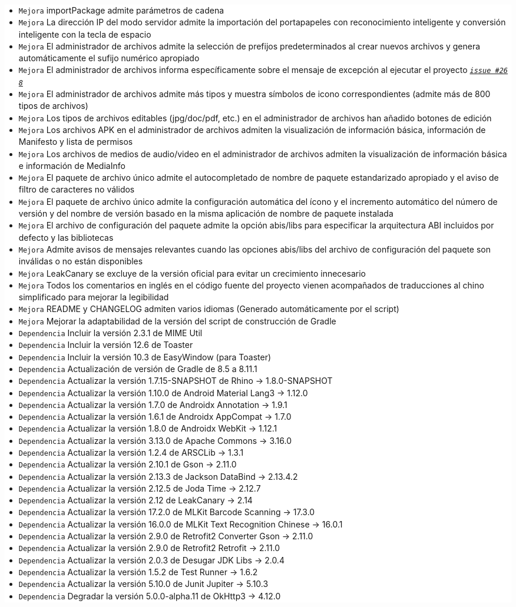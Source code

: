 * `Mejora` importPackage admite parámetros de cadena
* `Mejora` La dirección IP del modo servidor admite la importación del portapapeles con reconocimiento inteligente y conversión inteligente con la tecla de espacio
* `Mejora` El administrador de archivos admite la selección de prefijos predeterminados al crear nuevos archivos y genera automáticamente el sufijo numérico apropiado
* `Mejora` El administrador de archivos informa específicamente sobre el mensaje de excepción al ejecutar el proyecto _[`issue #268`](http://issues.autojs6.com/268)_
* `Mejora` El administrador de archivos admite más tipos y muestra símbolos de icono correspondientes (admite más de 800 tipos de archivos)
* `Mejora` Los tipos de archivos editables (jpg/doc/pdf, etc.) en el administrador de archivos han añadido botones de edición
* `Mejora` Los archivos APK en el administrador de archivos admiten la visualización de información básica, información de Manifesto y lista de permisos
* `Mejora` Los archivos de medios de audio/video en el administrador de archivos admiten la visualización de información básica e información de MediaInfo
* `Mejora` El paquete de archivo único admite el autocompletado de nombre de paquete estandarizado apropiado y el aviso de filtro de caracteres no válidos
* `Mejora` El paquete de archivo único admite la configuración automática del ícono y el incremento automático del número de versión y del nombre de versión basado en la misma aplicación de nombre de paquete instalada
* `Mejora` El archivo de configuración del paquete admite la opción abis/libs para especificar la arquitectura ABI incluidos por defecto y las bibliotecas
* `Mejora` Admite avisos de mensajes relevantes cuando las opciones abis/libs del archivo de configuración del paquete son inválidas o no están disponibles
* `Mejora` LeakCanary se excluye de la versión oficial para evitar un crecimiento innecesario
* `Mejora` Todos los comentarios en inglés en el código fuente del proyecto vienen acompañados de traducciones al chino simplificado para mejorar la legibilidad
* `Mejora` README y CHANGELOG admiten varios idiomas (Generado automáticamente por el script)
* `Mejora` Mejorar la adaptabilidad de la versión del script de construcción de Gradle
* `Dependencia` Incluir la versión 2.3.1 de MIME Util
* `Dependencia` Incluir la versión 12.6 de Toaster
* `Dependencia` Incluir la versión 10.3 de EasyWindow (para Toaster)
* `Dependencia` Actualización de versión de Gradle de 8.5 a 8.11.1
* `Dependencia` Actualizar la versión 1.7.15-SNAPSHOT de Rhino -> 1.8.0-SNAPSHOT
* `Dependencia` Actualizar la versión 1.10.0 de Android Material Lang3 -> 1.12.0
* `Dependencia` Actualizar la versión 1.7.0 de Androidx Annotation -> 1.9.1
* `Dependencia` Actualizar la versión 1.6.1 de Androidx AppCompat -> 1.7.0
* `Dependencia` Actualizar la versión 1.8.0 de Androidx WebKit -> 1.12.1
* `Dependencia` Actualizar la versión 3.13.0 de Apache Commons -> 3.16.0
* `Dependencia` Actualizar la versión 1.2.4 de ARSCLib -> 1.3.1
* `Dependencia` Actualizar la versión 2.10.1 de Gson -> 2.11.0
* `Dependencia` Actualizar la versión 2.13.3 de Jackson DataBind -> 2.13.4.2
* `Dependencia` Actualizar la versión 2.12.5 de Joda Time -> 2.12.7
* `Dependencia` Actualizar la versión 2.12 de LeakCanary -> 2.14
* `Dependencia` Actualizar la versión 17.2.0 de MLKit Barcode Scanning -> 17.3.0
* `Dependencia` Actualizar la versión 16.0.0 de MLKit Text Recognition Chinese -> 16.0.1
* `Dependencia` Actualizar la versión 2.9.0 de Retrofit2 Converter Gson -> 2.11.0
* `Dependencia` Actualizar la versión 2.9.0 de Retrofit2 Retrofit -> 2.11.0
* `Dependencia` Actualizar la versión 2.0.3 de Desugar JDK Libs -> 2.0.4
* `Dependencia` Actualizar la versión 1.5.2 de Test Runner -> 1.6.2
* `Dependencia` Actualizar la versión 5.10.0 de Junit Jupiter -> 5.10.3
* `Dependencia` Degradar la versión 5.0.0-alpha.11 de OkHttp3 -> 4.12.0
